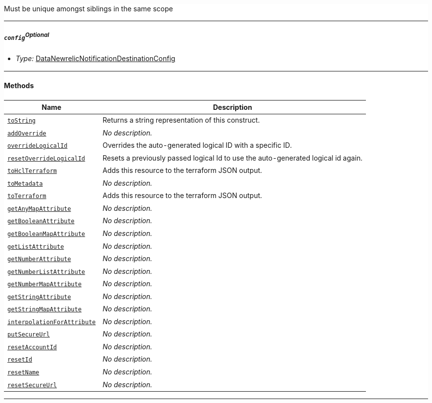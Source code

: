 Must be unique amongst siblings in the same scope

---

##### `config`<sup>Optional</sup> <a name="config" id="@cdktf/provider-newrelic.dataNewrelicNotificationDestination.DataNewrelicNotificationDestination.Initializer.parameter.config"></a>

- *Type:* <a href="#@cdktf/provider-newrelic.dataNewrelicNotificationDestination.DataNewrelicNotificationDestinationConfig">DataNewrelicNotificationDestinationConfig</a>

---

#### Methods <a name="Methods" id="Methods"></a>

| **Name** | **Description** |
| --- | --- |
| <code><a href="#@cdktf/provider-newrelic.dataNewrelicNotificationDestination.DataNewrelicNotificationDestination.toString">toString</a></code> | Returns a string representation of this construct. |
| <code><a href="#@cdktf/provider-newrelic.dataNewrelicNotificationDestination.DataNewrelicNotificationDestination.addOverride">addOverride</a></code> | *No description.* |
| <code><a href="#@cdktf/provider-newrelic.dataNewrelicNotificationDestination.DataNewrelicNotificationDestination.overrideLogicalId">overrideLogicalId</a></code> | Overrides the auto-generated logical ID with a specific ID. |
| <code><a href="#@cdktf/provider-newrelic.dataNewrelicNotificationDestination.DataNewrelicNotificationDestination.resetOverrideLogicalId">resetOverrideLogicalId</a></code> | Resets a previously passed logical Id to use the auto-generated logical id again. |
| <code><a href="#@cdktf/provider-newrelic.dataNewrelicNotificationDestination.DataNewrelicNotificationDestination.toHclTerraform">toHclTerraform</a></code> | Adds this resource to the terraform JSON output. |
| <code><a href="#@cdktf/provider-newrelic.dataNewrelicNotificationDestination.DataNewrelicNotificationDestination.toMetadata">toMetadata</a></code> | *No description.* |
| <code><a href="#@cdktf/provider-newrelic.dataNewrelicNotificationDestination.DataNewrelicNotificationDestination.toTerraform">toTerraform</a></code> | Adds this resource to the terraform JSON output. |
| <code><a href="#@cdktf/provider-newrelic.dataNewrelicNotificationDestination.DataNewrelicNotificationDestination.getAnyMapAttribute">getAnyMapAttribute</a></code> | *No description.* |
| <code><a href="#@cdktf/provider-newrelic.dataNewrelicNotificationDestination.DataNewrelicNotificationDestination.getBooleanAttribute">getBooleanAttribute</a></code> | *No description.* |
| <code><a href="#@cdktf/provider-newrelic.dataNewrelicNotificationDestination.DataNewrelicNotificationDestination.getBooleanMapAttribute">getBooleanMapAttribute</a></code> | *No description.* |
| <code><a href="#@cdktf/provider-newrelic.dataNewrelicNotificationDestination.DataNewrelicNotificationDestination.getListAttribute">getListAttribute</a></code> | *No description.* |
| <code><a href="#@cdktf/provider-newrelic.dataNewrelicNotificationDestination.DataNewrelicNotificationDestination.getNumberAttribute">getNumberAttribute</a></code> | *No description.* |
| <code><a href="#@cdktf/provider-newrelic.dataNewrelicNotificationDestination.DataNewrelicNotificationDestination.getNumberListAttribute">getNumberListAttribute</a></code> | *No description.* |
| <code><a href="#@cdktf/provider-newrelic.dataNewrelicNotificationDestination.DataNewrelicNotificationDestination.getNumberMapAttribute">getNumberMapAttribute</a></code> | *No description.* |
| <code><a href="#@cdktf/provider-newrelic.dataNewrelicNotificationDestination.DataNewrelicNotificationDestination.getStringAttribute">getStringAttribute</a></code> | *No description.* |
| <code><a href="#@cdktf/provider-newrelic.dataNewrelicNotificationDestination.DataNewrelicNotificationDestination.getStringMapAttribute">getStringMapAttribute</a></code> | *No description.* |
| <code><a href="#@cdktf/provider-newrelic.dataNewrelicNotificationDestination.DataNewrelicNotificationDestination.interpolationForAttribute">interpolationForAttribute</a></code> | *No description.* |
| <code><a href="#@cdktf/provider-newrelic.dataNewrelicNotificationDestination.DataNewrelicNotificationDestination.putSecureUrl">putSecureUrl</a></code> | *No description.* |
| <code><a href="#@cdktf/provider-newrelic.dataNewrelicNotificationDestination.DataNewrelicNotificationDestination.resetAccountId">resetAccountId</a></code> | *No description.* |
| <code><a href="#@cdktf/provider-newrelic.dataNewrelicNotificationDestination.DataNewrelicNotificationDestination.resetId">resetId</a></code> | *No description.* |
| <code><a href="#@cdktf/provider-newrelic.dataNewrelicNotificationDestination.DataNewrelicNotificationDestination.resetName">resetName</a></code> | *No description.* |
| <code><a href="#@cdktf/provider-newrelic.dataNewrelicNotificationDestination.DataNewrelicNotificationDestination.resetSecureUrl">resetSecureUrl</a></code> | *No description.* |

---